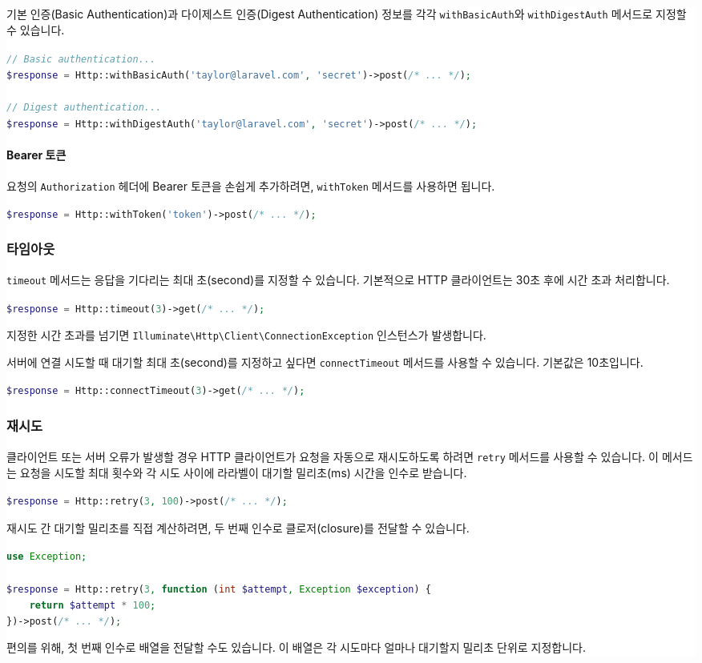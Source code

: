 기본 인증(Basic Authentication)과 다이제스트 인증(Digest Authentication) 정보를 각각 `withBasicAuth`와 `withDigestAuth` 메서드로 지정할 수 있습니다.

```php
// Basic authentication...
$response = Http::withBasicAuth('taylor@laravel.com', 'secret')->post(/* ... */);

// Digest authentication...
$response = Http::withDigestAuth('taylor@laravel.com', 'secret')->post(/* ... */);
```

<a name="bearer-tokens"></a>
#### Bearer 토큰

요청의 `Authorization` 헤더에 Bearer 토큰을 손쉽게 추가하려면, `withToken` 메서드를 사용하면 됩니다.

```php
$response = Http::withToken('token')->post(/* ... */);
```

<a name="timeout"></a>
### 타임아웃

`timeout` 메서드는 응답을 기다리는 최대 초(second)를 지정할 수 있습니다. 기본적으로 HTTP 클라이언트는 30초 후에 시간 초과 처리합니다.

```php
$response = Http::timeout(3)->get(/* ... */);
```

지정한 시간 초과를 넘기면 `Illuminate\Http\Client\ConnectionException` 인스턴스가 발생합니다.

서버에 연결 시도할 때 대기할 최대 초(second)를 지정하고 싶다면 `connectTimeout` 메서드를 사용할 수 있습니다. 기본값은 10초입니다.

```php
$response = Http::connectTimeout(3)->get(/* ... */);
```

<a name="retries"></a>
### 재시도

클라이언트 또는 서버 오류가 발생할 경우 HTTP 클라이언트가 요청을 자동으로 재시도하도록 하려면 `retry` 메서드를 사용할 수 있습니다. 이 메서드는 요청을 시도할 최대 횟수와 각 시도 사이에 라라벨이 대기할 밀리초(ms) 시간을 인수로 받습니다.

```php
$response = Http::retry(3, 100)->post(/* ... */);
```

재시도 간 대기할 밀리초를 직접 계산하려면, 두 번째 인수로 클로저(closure)를 전달할 수 있습니다.

```php
use Exception;

$response = Http::retry(3, function (int $attempt, Exception $exception) {
    return $attempt * 100;
})->post(/* ... */);
```

편의를 위해, 첫 번째 인수로 배열을 전달할 수도 있습니다. 이 배열은 각 시도마다 얼마나 대기할지 밀리초 단위로 지정합니다.
